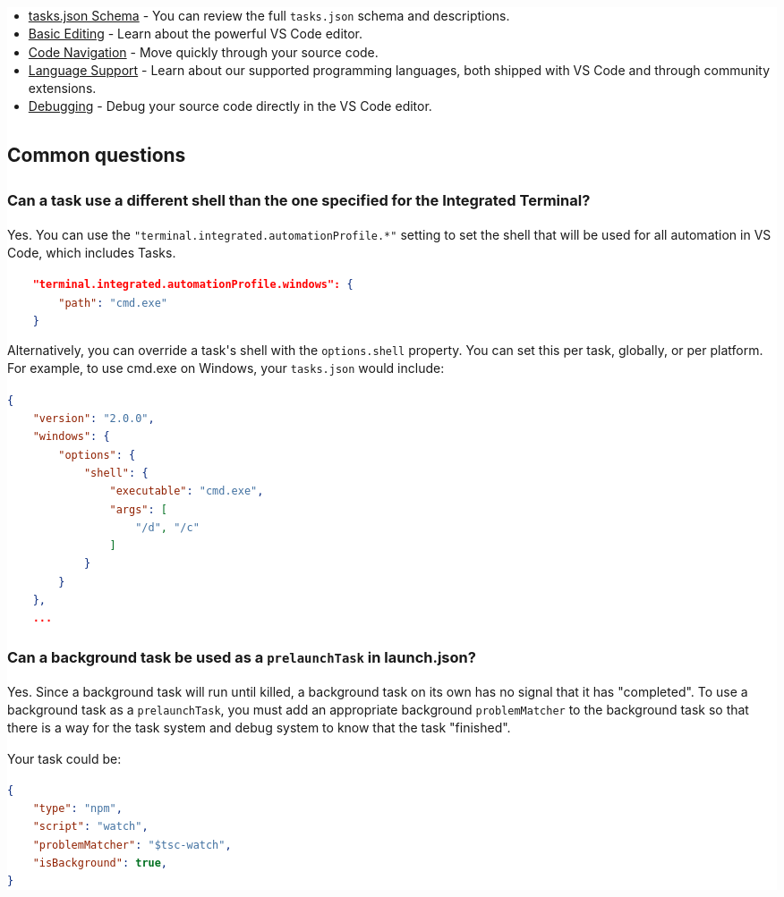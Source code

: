 * [tasks.json Schema](/docs/reference/tasks-appendix.md) - You can review the full `tasks.json` schema and descriptions.
* [Basic Editing](/docs/editing/codebasics.md) - Learn about the powerful VS Code editor.
* [Code Navigation](/docs/editing/editingevolved.md) - Move quickly through your source code.
* [Language Support](/docs/languages/overview.md) - Learn about our supported programming languages, both shipped with VS Code and through community extensions.
* [Debugging](/docs/debugtest/debugging.md) - Debug your source code directly in the VS Code editor.

## Common questions

### Can a task use a different shell than the one specified for the Integrated Terminal?

Yes. You can use the `"terminal.integrated.automationProfile.*"` setting to set the shell that will be used for all automation in VS Code, which includes Tasks.

```json
    "terminal.integrated.automationProfile.windows": {
        "path": "cmd.exe"
    }
```

Alternatively, you can override a task's shell with the `options.shell` property. You can set this per task, globally, or per platform. For example, to use cmd.exe on Windows, your `tasks.json` would include:

```json
{
    "version": "2.0.0",
    "windows": {
        "options": {
            "shell": {
                "executable": "cmd.exe",
                "args": [
                    "/d", "/c"
                ]
            }
        }
    },
    ...
```

### Can a background task be used as a `prelaunchTask` in launch.json?

Yes. Since a background task will run until killed, a background task on its own has no signal that it has "completed". To use a background task as a `prelaunchTask`, you must add an appropriate background `problemMatcher` to the background task so that there is a way for the task system and debug system to know that the task "finished".

Your task could be:

```json
{
    "type": "npm",
    "script": "watch",
    "problemMatcher": "$tsc-watch",
    "isBackground": true,
}
```
